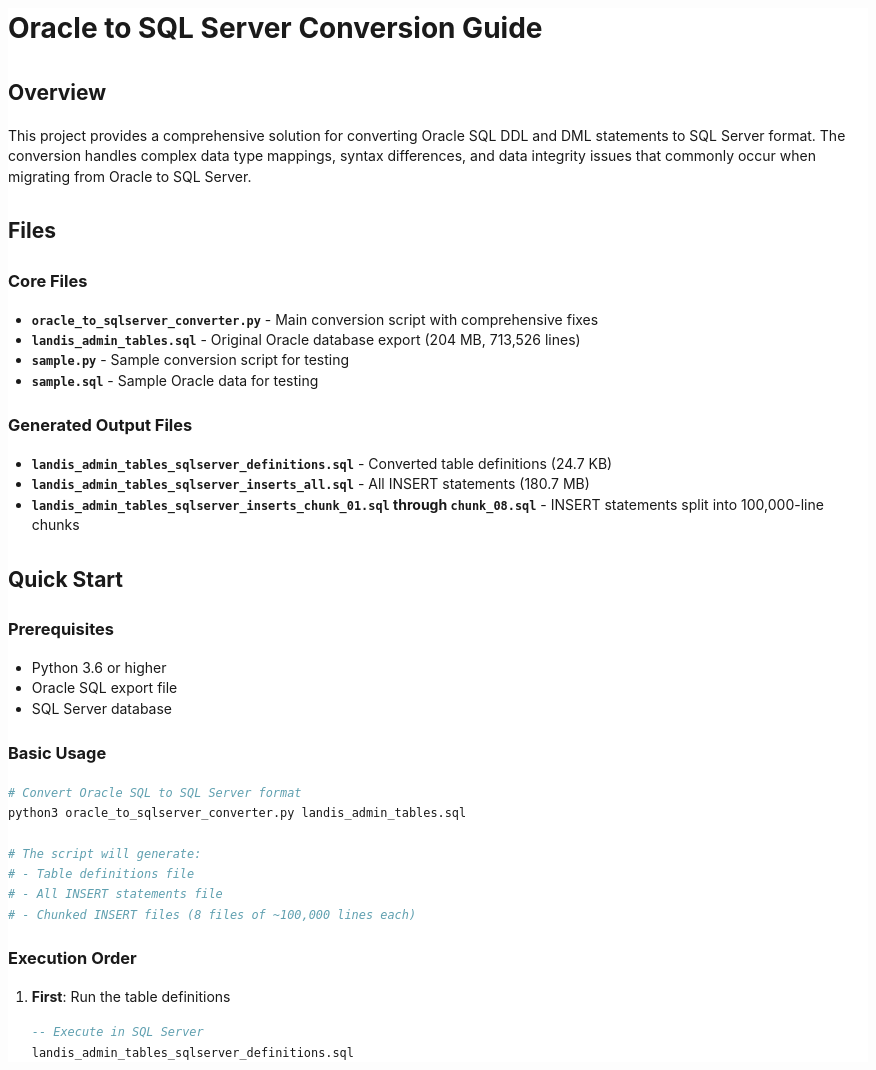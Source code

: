 # Oracle to SQL Server Conversion Guide

## Overview

This project provides a comprehensive solution for converting Oracle SQL DDL and DML statements to SQL Server format. The conversion handles complex data type mappings, syntax differences, and data integrity issues that commonly occur when migrating from Oracle to SQL Server.

## Files

### Core Files
- **`oracle_to_sqlserver_converter.py`** - Main conversion script with comprehensive fixes
- **`landis_admin_tables.sql`** - Original Oracle database export (204 MB, 713,526 lines)
- **`sample.py`** - Sample conversion script for testing
- **`sample.sql`** - Sample Oracle data for testing

### Generated Output Files
- **`landis_admin_tables_sqlserver_definitions.sql`** - Converted table definitions (24.7 KB)
- **`landis_admin_tables_sqlserver_inserts_all.sql`** - All INSERT statements (180.7 MB)
- **`landis_admin_tables_sqlserver_inserts_chunk_01.sql` through `chunk_08.sql`** - INSERT statements split into 100,000-line chunks

## Quick Start

### Prerequisites
- Python 3.6 or higher
- Oracle SQL export file
- SQL Server database

### Basic Usage

```bash
# Convert Oracle SQL to SQL Server format
python3 oracle_to_sqlserver_converter.py landis_admin_tables.sql

# The script will generate:
# - Table definitions file
# - All INSERT statements file  
# - Chunked INSERT files (8 files of ~100,000 lines each)
```

### Execution Order

1. **First**: Run the table definitions
   ```sql
   -- Execute in SQL Server
   landis_admin_tables_sqlserver_definitions.sql
   ```
